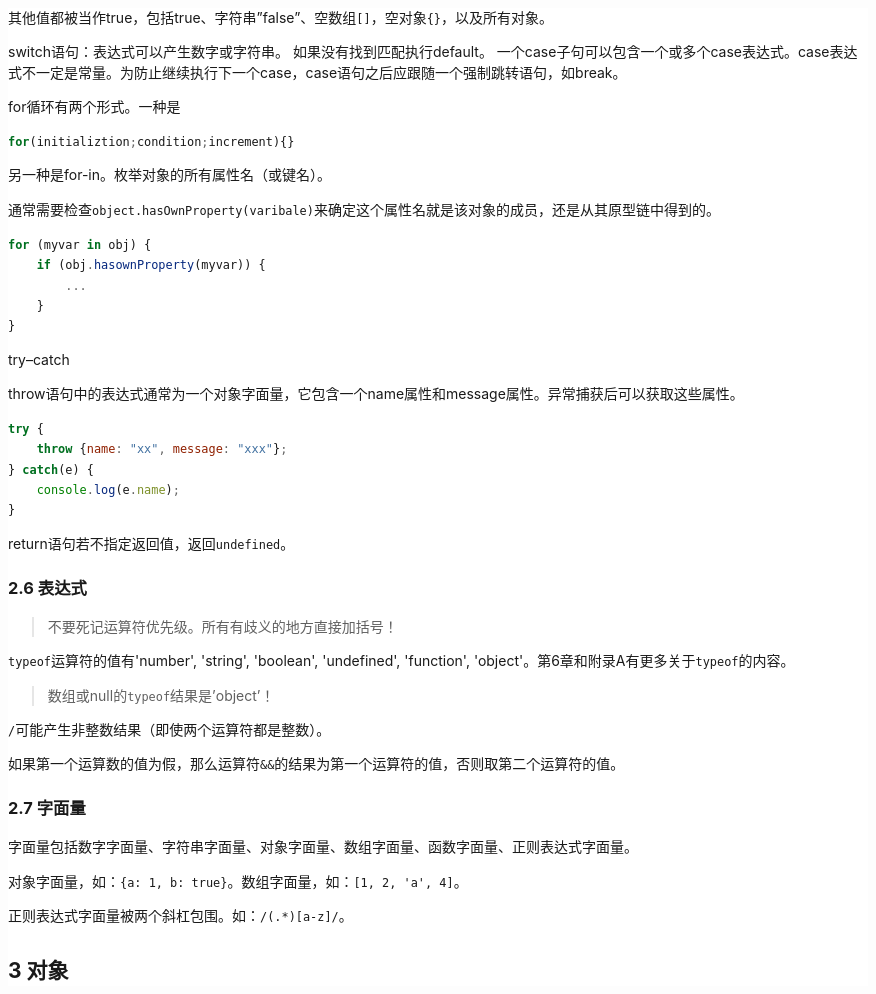 其他值都被当作true，包括true、字符串”false”、空数组`[]`，空对象`{}`，以及所有对象。

switch语句：表达式可以产生数字或字符串。
如果没有找到匹配执行default。
一个case子句可以包含一个或多个case表达式。case表达式不一定是常量。为防止继续执行下一个case，case语句之后应跟随一个强制跳转语句，如break。

for循环有两个形式。一种是

```js
for(initializtion;condition;increment){}
```

另一种是for-in。枚举对象的所有属性名（或键名）。

通常需要检查`object.hasOwnProperty(varibale)`来确定这个属性名就是该对象的成员，还是从其原型链中得到的。

```js
for (myvar in obj) {
    if (obj.hasownProperty(myvar)) {
        ...
    }
}
```

try–catch

throw语句中的表达式通常为一个对象字面量，它包含一个name属性和message属性。异常捕获后可以获取这些属性。

```js
try {
	throw {name: "xx", message: "xxx"};
} catch(e) {
	console.log(e.name);
}
```

return语句若不指定返回值，返回`undefined`。


### 2.6 表达式

> 不要死记运算符优先级。所有有歧义的地方直接加括号！

`typeof`运算符的值有'number', 'string', 'boolean', 'undefined', 'function', 'object'。第6章和附录A有更多关于`typeof`的内容。

> 数组或null的`typeof`结果是’object’！

`/`可能产生非整数结果（即使两个运算符都是整数）。

如果第一个运算数的值为假，那么运算符`&&`的结果为第一个运算符的值，否则取第二个运算符的值。

### 2.7 字面量

字面量包括数字字面量、字符串字面量、对象字面量、数组字面量、函数字面量、正则表达式字面量。

对象字面量，如：`{a: 1, b: true}`。数组字面量，如：`[1, 2, 'a', 4]`。

正则表达式字面量被两个斜杠包围。如：`/(.*)[a-z]/`。

## 3 对象
